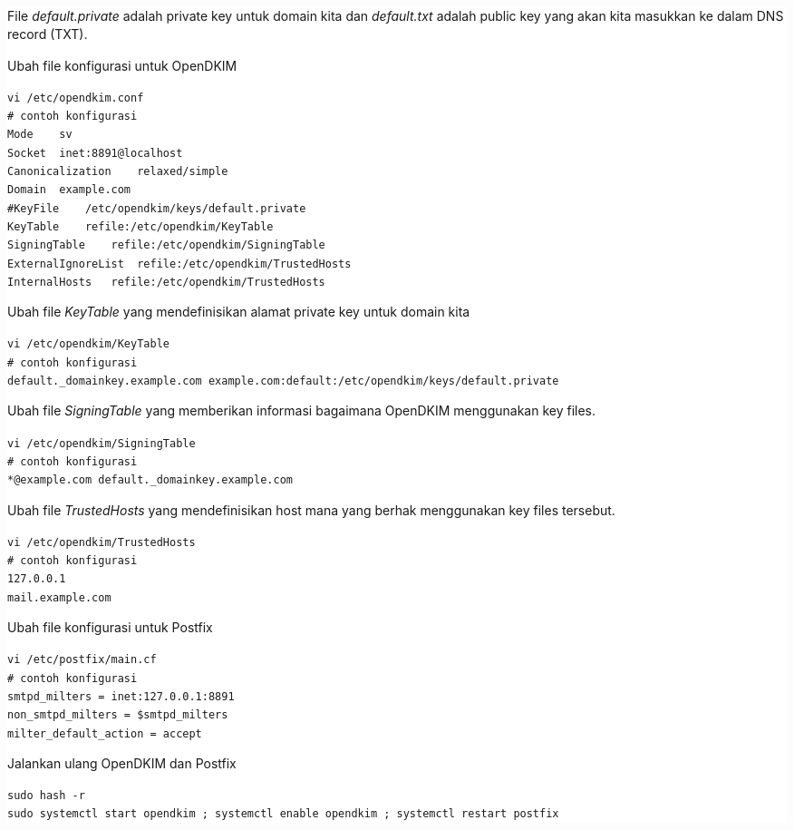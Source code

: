 File _default.private_ adalah private key untuk domain kita dan _default.txt_ adalah public key yang akan kita masukkan ke dalam DNS record (TXT).

Ubah file konfigurasi untuk OpenDKIM

    vi /etc/opendkim.conf
    # contoh konfigurasi
    Mode    sv
    Socket  inet:8891@localhost
    Canonicalization    relaxed/simple
    Domain  example.com
    #KeyFile    /etc/opendkim/keys/default.private
    KeyTable    refile:/etc/opendkim/KeyTable
    SigningTable    refile:/etc/opendkim/SigningTable
    ExternalIgnoreList  refile:/etc/opendkim/TrustedHosts
    InternalHosts   refile:/etc/opendkim/TrustedHosts

Ubah file _KeyTable_ yang mendefinisikan alamat private key untuk domain kita

    vi /etc/opendkim/KeyTable
    # contoh konfigurasi
    default._domainkey.example.com example.com:default:/etc/opendkim/keys/default.private

Ubah file _SigningTable_ yang memberikan informasi bagaimana OpenDKIM menggunakan key files.

    vi /etc/opendkim/SigningTable
    # contoh konfigurasi
    *@example.com default._domainkey.example.com

Ubah file _TrustedHosts_ yang mendefinisikan host mana yang berhak menggunakan key files tersebut.

    vi /etc/opendkim/TrustedHosts
    # contoh konfigurasi
    127.0.0.1
    mail.example.com

Ubah file konfigurasi untuk Postfix

    vi /etc/postfix/main.cf
    # contoh konfigurasi
    smtpd_milters = inet:127.0.0.1:8891
    non_smtpd_milters = $smtpd_milters
    milter_default_action = accept

Jalankan ulang OpenDKIM dan Postfix

    sudo hash -r
    sudo systemctl start opendkim ; systemctl enable opendkim ; systemctl restart postfix
